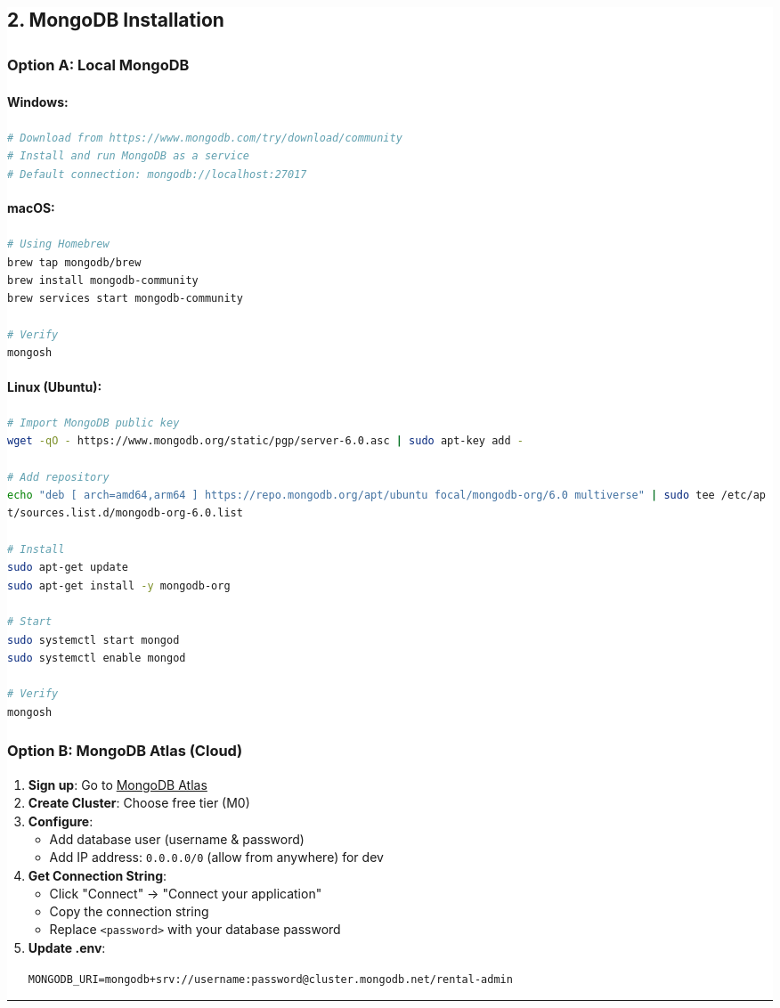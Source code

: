 ## 2. MongoDB Installation

### Option A: Local MongoDB

#### Windows:
```powershell
# Download from https://www.mongodb.com/try/download/community
# Install and run MongoDB as a service
# Default connection: mongodb://localhost:27017
```

#### macOS:
```bash
# Using Homebrew
brew tap mongodb/brew
brew install mongodb-community
brew services start mongodb-community

# Verify
mongosh
```

#### Linux (Ubuntu):
```bash
# Import MongoDB public key
wget -qO - https://www.mongodb.org/static/pgp/server-6.0.asc | sudo apt-key add -

# Add repository
echo "deb [ arch=amd64,arm64 ] https://repo.mongodb.org/apt/ubuntu focal/mongodb-org/6.0 multiverse" | sudo tee /etc/apt/sources.list.d/mongodb-org-6.0.list

# Install
sudo apt-get update
sudo apt-get install -y mongodb-org

# Start
sudo systemctl start mongod
sudo systemctl enable mongod

# Verify
mongosh
```

### Option B: MongoDB Atlas (Cloud)

1. **Sign up**: Go to [MongoDB Atlas](https://www.mongodb.com/cloud/atlas)
2. **Create Cluster**: Choose free tier (M0)
3. **Configure**:
   - Add database user (username & password)
   - Add IP address: `0.0.0.0/0` (allow from anywhere) for dev
4. **Get Connection String**:
   - Click "Connect" → "Connect your application"
   - Copy the connection string
   - Replace `<password>` with your database password
5. **Update .env**:
   ```env
   MONGODB_URI=mongodb+srv://username:password@cluster.mongodb.net/rental-admin
   ```

---